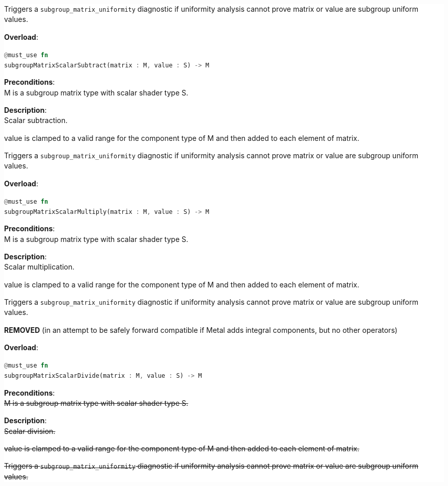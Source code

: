Triggers a `subgroup_matrix_uniformity` diagnostic if
uniformity analysis cannot prove matrix or value are subgroup uniform values.

**Overload**:
```rust
@must_use fn
subgroupMatrixScalarSubtract(matrix : M, value : S) -> M
```

**Preconditions**:<br>
M is a subgroup matrix type with scalar shader type S.

**Description**:<br>
Scalar subtraction.

value is clamped to a valid range for the component type of M and then added to
each element of matrix.

Triggers a `subgroup_matrix_uniformity` diagnostic if
uniformity analysis cannot prove matrix or value are subgroup uniform values.

**Overload**:
```rust
@must_use fn
subgroupMatrixScalarMultiply(matrix : M, value : S) -> M
```

**Preconditions**:<br>
M is a subgroup matrix type with scalar shader type S.

**Description**:<br>
Scalar multiplication.

value is clamped to a valid range for the component type of M and then added to
each element of matrix.

Triggers a `subgroup_matrix_uniformity` diagnostic if
uniformity analysis cannot prove matrix or value are subgroup uniform values.


**REMOVED** (in an attempt to be safely forward compatible if Metal adds integral components, but no other operators)

**Overload**:
```rust
@must_use fn
subgroupMatrixScalarDivide(matrix : M, value : S) -> M
```

**Preconditions**:<br>
~~M is a subgroup matrix type with scalar shader type S.~~

**Description**:<br>
~~Scalar division.~~

~~value is clamped to a valid range for the component type of M and then added to
each element of matrix.~~

~~Triggers a `subgroup_matrix_uniformity` diagnostic if
uniformity analysis cannot prove matrix or value are subgroup uniform values.~~
